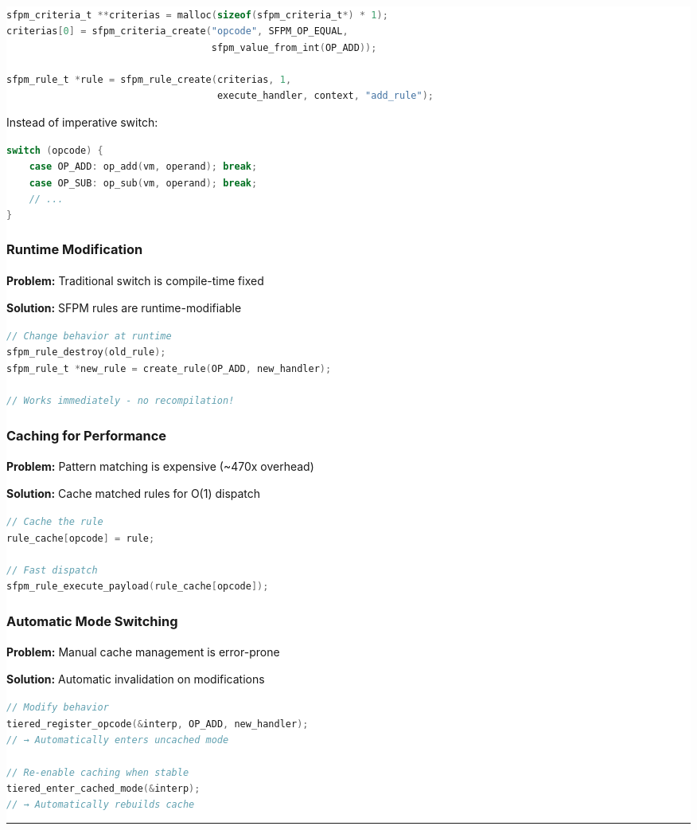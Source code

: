 ```c
sfpm_criteria_t **criterias = malloc(sizeof(sfpm_criteria_t*) * 1);
criterias[0] = sfpm_criteria_create("opcode", SFPM_OP_EQUAL,
                                    sfpm_value_from_int(OP_ADD));

sfpm_rule_t *rule = sfpm_rule_create(criterias, 1,
                                     execute_handler, context, "add_rule");
```

Instead of imperative switch:

```c
switch (opcode) {
    case OP_ADD: op_add(vm, operand); break;
    case OP_SUB: op_sub(vm, operand); break;
    // ...
}
```

### Runtime Modification

**Problem:** Traditional switch is compile-time fixed

**Solution:** SFPM rules are runtime-modifiable

```c
// Change behavior at runtime
sfpm_rule_destroy(old_rule);
sfpm_rule_t *new_rule = create_rule(OP_ADD, new_handler);

// Works immediately - no recompilation!
```

### Caching for Performance

**Problem:** Pattern matching is expensive (~470x overhead)

**Solution:** Cache matched rules for O(1) dispatch

```c
// Cache the rule
rule_cache[opcode] = rule;

// Fast dispatch
sfpm_rule_execute_payload(rule_cache[opcode]);
```

### Automatic Mode Switching

**Problem:** Manual cache management is error-prone

**Solution:** Automatic invalidation on modifications

```c
// Modify behavior
tiered_register_opcode(&interp, OP_ADD, new_handler);
// → Automatically enters uncached mode

// Re-enable caching when stable
tiered_enter_cached_mode(&interp);
// → Automatically rebuilds cache
```

---